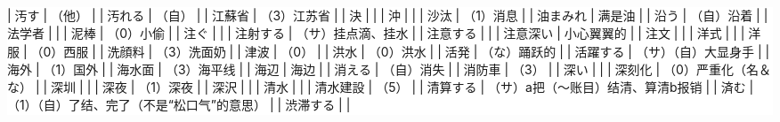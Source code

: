 | 汚す | （他） |
| 汚れる | （自） |
| 江蘇省 | （3）江苏省 |
| 決 |  |
| 沖 |  |
| 沙汰 | （1）消息 |
| 油まみれ | 满是油 |
| 沿う | （自）沿着 |
| 法学者 |  |
| 泥棒 | （0）小偷 |
| 注ぐ |  |
| 注射する | （サ）挂点滴、挂水 |
| 注意する |  |
| 注意深い | 小心翼翼的 |
| 注文 |  |
| 洋式 |  |
| 洋服 | （0）西服 |
| 洗顔料 | （3）洗面奶 |
| 津波 | （0） |
| 洪水 | （0）洪水 |
| 活発 | （な）踊跃的 |
| 活躍する | （サ）（自）大显身手 |
| 海外 | （1）国外 |
| 海水面 | （3）海平线 |
| 海辺 | 海边 |
| 消える | （自）消失 |
| 消防車 | （3） |
| 深い |  |
| 深刻化 | （0）严重化（名＆な） |
| 深圳 |  |
| 深夜 | （1）深夜 |
| 深沢 |  |
| 清水 |  |
| 清水建設 | （5） |
| 清算する | （サ）a把（～账目）结清、算清b报销 |
| 済む | （1）（自）了结、完了（不是“松口气”的意思） |
| 渋滞する |  |